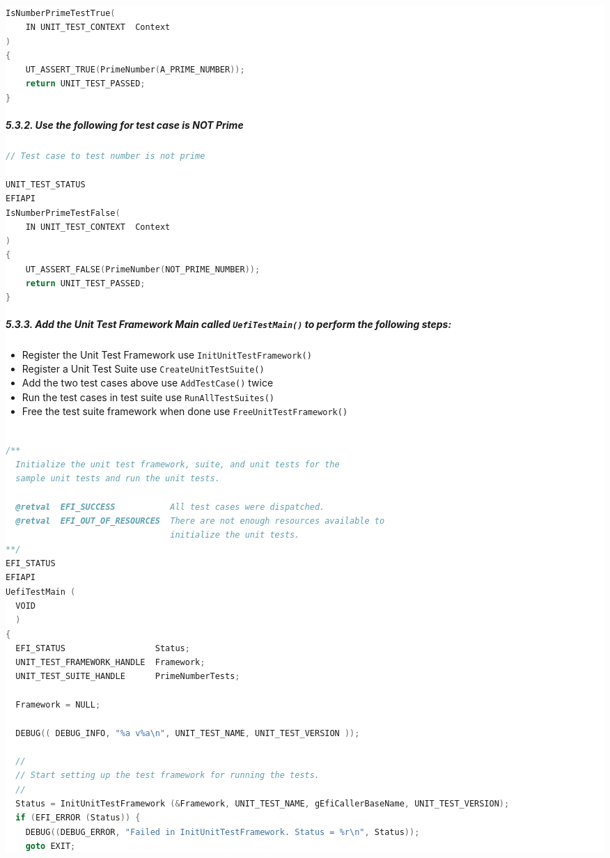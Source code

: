 ```c++
IsNumberPrimeTestTrue(
	IN UNIT_TEST_CONTEXT  Context
)
{
	UT_ASSERT_TRUE(PrimeNumber(A_PRIME_NUMBER));
	return UNIT_TEST_PASSED;
}
```
##### 5.3.2. Use the following for test case is NOT Prime

```c++
// Test case to test number is not prime

UNIT_TEST_STATUS
EFIAPI
IsNumberPrimeTestFalse(
	IN UNIT_TEST_CONTEXT  Context
)
{
	UT_ASSERT_FALSE(PrimeNumber(NOT_PRIME_NUMBER));
	return UNIT_TEST_PASSED;
}

```
##### 5.3.3. Add the Unit Test Framework Main called `UefiTestMain()` to perform the following steps:
* Register the Unit Test Framework use `InitUnitTestFramework()` 
* Register a Unit Test Suite use `CreateUnitTestSuite()` 
* Add the two test cases above use `AddTestCase()` twice
* Run the test cases in test suite use `RunAllTestSuites()`
* Free the test suite framework when done use `FreeUnitTestFramework()`

```c++

/**
  Initialize the unit test framework, suite, and unit tests for the
  sample unit tests and run the unit tests.

  @retval  EFI_SUCCESS           All test cases were dispatched.
  @retval  EFI_OUT_OF_RESOURCES  There are not enough resources available to
                                 initialize the unit tests.
**/
EFI_STATUS
EFIAPI
UefiTestMain (
  VOID
  )
{
  EFI_STATUS                  Status;
  UNIT_TEST_FRAMEWORK_HANDLE  Framework;
  UNIT_TEST_SUITE_HANDLE      PrimeNumberTests;

  Framework = NULL;

  DEBUG(( DEBUG_INFO, "%a v%a\n", UNIT_TEST_NAME, UNIT_TEST_VERSION ));

  //
  // Start setting up the test framework for running the tests.
  //
  Status = InitUnitTestFramework (&Framework, UNIT_TEST_NAME, gEfiCallerBaseName, UNIT_TEST_VERSION);
  if (EFI_ERROR (Status)) {
    DEBUG((DEBUG_ERROR, "Failed in InitUnitTestFramework. Status = %r\n", Status));
    goto EXIT;
```
